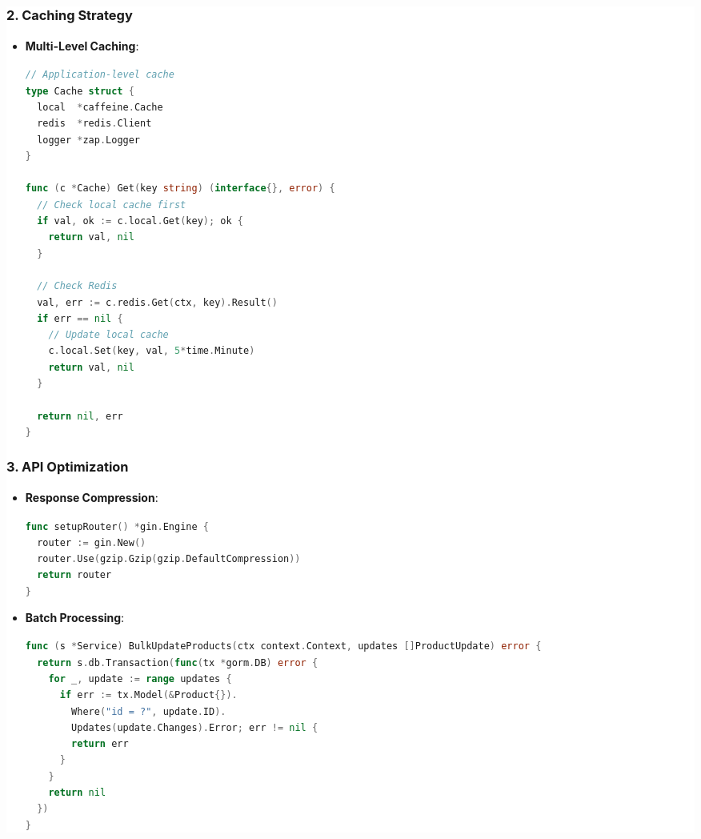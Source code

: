### 2. Caching Strategy
- **Multi-Level Caching**:
  ```go
  // Application-level cache
  type Cache struct {
    local  *caffeine.Cache
    redis  *redis.Client
    logger *zap.Logger
  }

  func (c *Cache) Get(key string) (interface{}, error) {
    // Check local cache first
    if val, ok := c.local.Get(key); ok {
      return val, nil
    }

    // Check Redis
    val, err := c.redis.Get(ctx, key).Result()
    if err == nil {
      // Update local cache
      c.local.Set(key, val, 5*time.Minute)
      return val, nil
    }

    return nil, err
  }
  ```

### 3. API Optimization
- **Response Compression**:
  ```go
  func setupRouter() *gin.Engine {
    router := gin.New()
    router.Use(gzip.Gzip(gzip.DefaultCompression))
    return router
  }
  ```

- **Batch Processing**:
  ```go
  func (s *Service) BulkUpdateProducts(ctx context.Context, updates []ProductUpdate) error {
    return s.db.Transaction(func(tx *gorm.DB) error {
      for _, update := range updates {
        if err := tx.Model(&Product{}).
          Where("id = ?", update.ID).
          Updates(update.Changes).Error; err != nil {
          return err
        }
      }
      return nil
    })
  }
  ```
